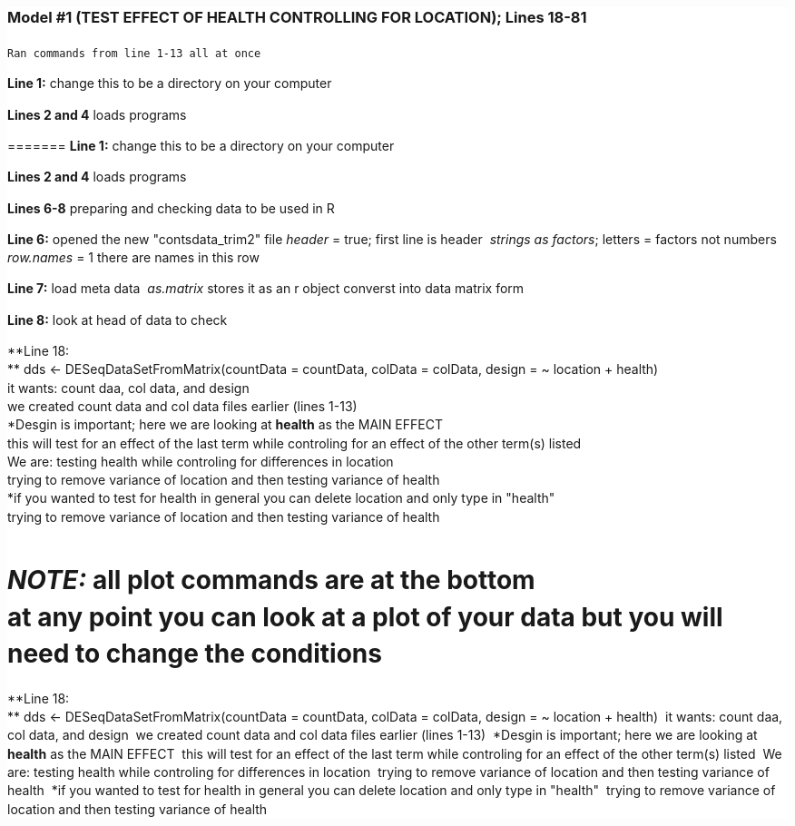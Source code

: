 

### Model #1 (TEST EFFECT OF HEALTH CONTROLLING FOR LOCATION); Lines 18-81

```
Ran commands from line 1-13 all at once
```


**Line 1:** change this to be a directory on your computer   

**Lines 2 and 4** loads programs   

=======
**Line 1:** change this to be a directory on your computer

**Lines 2 and 4** loads programs

**Lines 6-8** preparing and checking data to be used in R

**Line 6:** opened the new "contsdata_trim2" file
​	*header* = true; first line is header
​	*strings as factors*; letters = factors not numbers
​	*row.names* = 1 there are names in this row 

**Line 7:** load meta data 
​	*as.matrix* stores it as an r object converst into data matrix form

**Line 8:** look at head of data to check


**Line 18:  
** dds <- DESeqDataSetFromMatrix(countData = countData, colData = colData, design = ~ location + health)    
​	it wants: count daa, col data, and design   
​	we created count data and col data files earlier (lines 1-13)  
​	*Desgin is important; here we are looking at **health** as the MAIN EFFECT   
​	this will test for an effect of the last term while controling for an effect of the other term(s) listed  
​	We are: testing health while controling for differences in location  
​	trying to remove variance of location and then testing variance of health   
​	*if you wanted to test for health in general you can delete location and only type in "health"  
​	trying to remove variance of location and then testing variance of health   

***NOTE:*** all plot commands are at the bottom  
​	at any point you can look at a plot of your data but you will need to change the conditions  
=======

**Line 18:  
** dds <- DESeqDataSetFromMatrix(countData = countData, colData = colData, design = ~ location + health)
​	it wants: count daa, col data, and design
​	we created count data and col data files earlier (lines 1-13)
​	*Desgin is important; here we are looking at **health** as the MAIN EFFECT
​	this will test for an effect of the last term while controling for an effect of the other term(s) listed
​	We are: testing health while controling for differences in location
​	trying to remove variance of location and then testing variance of health 
​	*if you wanted to test for health in general you can delete location and only type in "health"
​	trying to remove variance of location and then testing variance of health 

